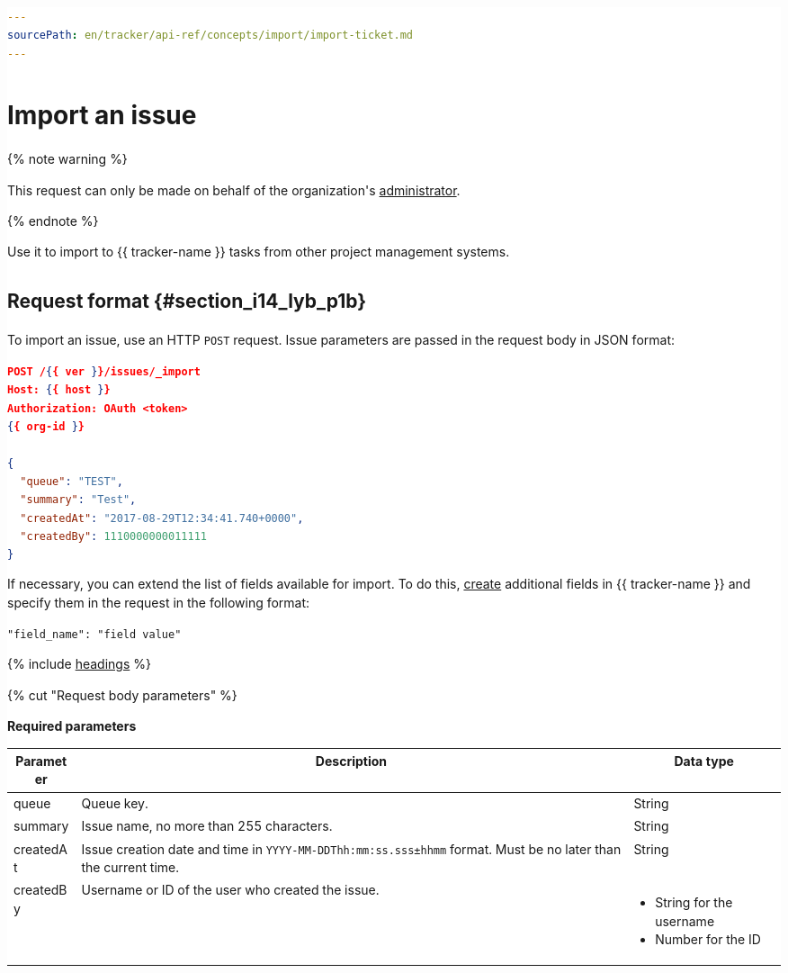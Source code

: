 ```yaml
---
sourcePath: en/tracker/api-ref/concepts/import/import-ticket.md
---
```

# Import an issue



{% note warning %}

This request can only be made on behalf of the organization's [administrator](../../role-model.md).

{% endnote %}



Use it to import to {{ tracker-name }} tasks from other project management systems.

## Request format {#section_i14_lyb_p1b}

To import an issue, use an HTTP `POST` request. Issue parameters are passed in the request body in JSON format:

```json
POST /{{ ver }}/issues/_import 
Host: {{ host }}
Authorization: OAuth <token>
{{ org-id }}

{
  "queue": "TEST",
  "summary": "Test",
  "createdAt": "2017-08-29T12:34:41.740+0000",
  "createdBy": 1110000000011111
}
```

If necessary, you can extend the list of fields available for import. To do this, [create](../../user/create-param.md) additional fields in {{ tracker-name }} and specify them in the request in the following format:

```
"field_name": "field value"
```

{% include [headings](../../../_includes/tracker/api/headings.md) %}

{% cut "Request body parameters" %}

**Required parameters**

| Parameter | Description | Data type |
| -------- | -------- | ---------- |
| queue | Queue key. | String |
| summary | Issue name, no more than 255 characters. | String |
| createdAt | Issue creation date and time in `YYYY-MM-DDThh:mm:ss.sss±hhmm` format. Must be no later than the current time. | String |
| createdBy | Username or ID of the user who created the issue. | <ul><li>String for the username</li><li>Number for the ID</li></ul> |
